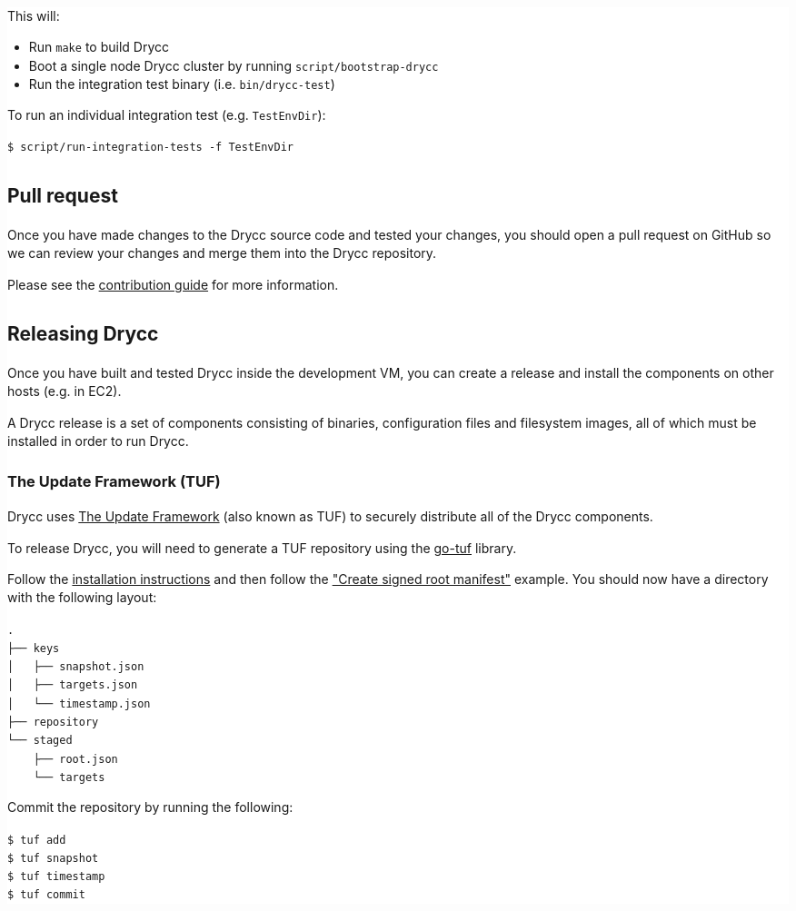 This will:

* Run `make` to build Drycc
* Boot a single node Drycc cluster by running `script/bootstrap-drycc`
* Run the integration test binary (i.e. `bin/drycc-test`)

To run an individual integration test (e.g. `TestEnvDir`):

```
$ script/run-integration-tests -f TestEnvDir
```

## Pull request

Once you have made changes to the Drycc source code and tested your changes, you
should open a pull request on GitHub so we can review your changes and merge
them into the Drycc repository.

Please see the [contribution guide](/docs/contributing) for more information.

## Releasing Drycc

Once you have built and tested Drycc inside the development VM, you can create a release
and install the components on other hosts (e.g. in EC2).

A Drycc release is a set of components consisting of binaries, configuration files and
filesystem images, all of which must be installed in order to run Drycc.

### The Update Framework (TUF)

Drycc uses [The Update Framework](http://theupdateframework.com/) (also known as TUF) to
securely distribute all of the Drycc components.

To release Drycc, you will need to generate a TUF repository using the
[go-tuf](https://github.com/drycc/go-tuf) library.

Follow the [installation instructions](https://github.com/drycc/go-tuf#install)
and then follow the ["Create signed root manifest"](https://github.com/drycc/go-tuf#examples)
example. You should now have a directory with the following layout:


```
.
├── keys
│   ├── snapshot.json
│   ├── targets.json
│   └── timestamp.json
├── repository
└── staged
    ├── root.json
    └── targets
```

Commit the repository by running the following:

```
$ tuf add
$ tuf snapshot
$ tuf timestamp
$ tuf commit
```
